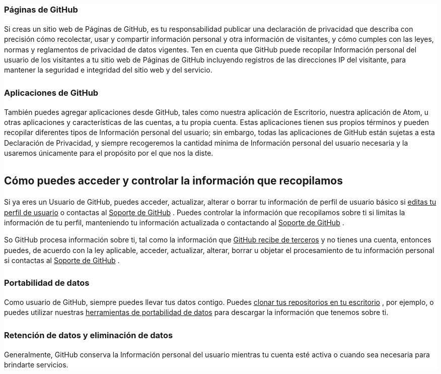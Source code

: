 ### Páginas de GitHub

Si creas un sitio web de Páginas de GitHub, es tu responsabilidad publicar una declaración de privacidad que describa con precisión cómo recolectar, usar y compartir información personal y otra información de visitantes, y cómo cumples con las leyes, normas y reglamentos de privacidad de datos vigentes. Ten en cuenta que GitHub puede recopilar Información personal del usuario de los visitantes a tu sitio web de Páginas de GitHub incluyendo registros de las direcciones IP del visitante, para mantener la seguridad e integridad del sitio web y del servicio.

### Aplicaciones de GitHub

También puedes agregar aplicaciones desde GitHub, tales como nuestra aplicación de Escritorio, nuestra aplicación de Atom, u otras aplicaciones y características de las cuentas, a tu propia cuenta. Estas aplicaciones tienen sus propios términos y pueden recopilar diferentes tipos de Información personal del usuario; sin embargo, todas las aplicaciones de GitHub están sujetas a esta Declaración de Privacidad, y siempre recogeremos la cantidad mínima de Información personal del usuario necesaria y la usaremos únicamente para el propósito por el que nos la diste.

## Cómo puedes acceder y controlar la información que recopilamos

Si ya eres un Usuario de GitHub, puedes acceder, actualizar, alterar o borrar tu información de perfil de usuario básico si
[editas tu perfil de usuario](https://github.com/settings/profile)
o contactas al
[Soporte de GitHub](https://support.github.com/contact?tags=docs-policy)
. Puedes controlar la información que recopilamos sobre ti si limitas la información de tu perfil, manteniendo tu información actualizada o contactando al
[Soporte de GitHub](https://support.github.com/contact?tags=docs-policy)
.

So GitHub procesa información sobre ti, tal como la información que
[GitHub recibe de terceros](#information-we-collect-from-third-parties)
y no tienes una cuenta, entonces puedes, de acuerdo con la ley aplicable, acceder, actualizar, alterar, borrar u objetar el procesamiento de tu información personal si contactas al
[Soporte de GitHub](https://support.github.com/contact?tags=docs-policy)
.

### Portabilidad de datos

Como usuario de GitHub, siempre puedes llevar tus datos contigo. Puedes
[clonar tus repositorios en tu escritorio](/es/desktop/contributing-to-projects/cloning-a-repository-from-github-to-github-desktop)
, por ejemplo, o puedes utilizar nuestras
[herramientas de portabilidad de datos](https://developer.github.com/changes/2018-05-24-user-migration-api/)
para descargar la información que tenemos sobre ti.

### Retención de datos y eliminación de datos

Generalmente, GitHub conserva la Información personal del usuario mientras tu cuenta esté activa o cuando sea necesaria para brindarte servicios.
